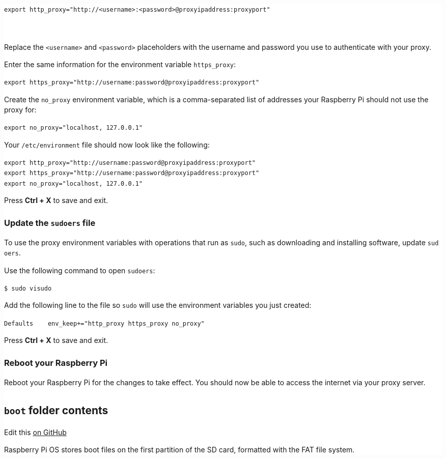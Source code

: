 ```
export http_proxy="http://<username>:<password>@proxyipaddress:proxyport"
```

<br /><br />Replace the `<username>` and `<password>` placeholders with the username and password you use to authenticate with your proxy.

Enter the same information for the environment variable `https_proxy`:

```
export https_proxy="http://username:password@proxyipaddress:proxyport"
```

Create the `no_proxy` environment variable, which is a comma-separated list of addresses your Raspberry Pi should not use the proxy for:

```
export no_proxy="localhost, 127.0.0.1"
```

Your `/etc/environment` file should now look like the following:

```
export http_proxy="http://username:password@proxyipaddress:proxyport"
export https_proxy="http://username:password@proxyipaddress:proxyport"
export no_proxy="localhost, 127.0.0.1"
```

Press **Ctrl + X** to save and exit.

### Update the `sudoers` file

To use the proxy environment variables with operations that run as `sudo`, such as downloading and installing software, update `sudoers`.

Use the following command to open `sudoers`:

```
$ sudo visudo
```

Add the following line to the file so `sudo` will use the environment variables you just created:

```
Defaults	env_keep+="http_proxy https_proxy no_proxy"
```

Press **Ctrl + X** to save and exit.

### Reboot your Raspberry Pi

Reboot your Raspberry Pi for the changes to take effect. You should now be able to access the internet via your proxy server.

## `boot` folder contents

Edit this [on GitHub](https://github.com/raspberrypi/documentation/blob/develop/documentation/asciidoc/computers/configuration/boot_folder.adoc)

Raspberry Pi OS stores boot files on the first partition of the SD card, formatted with the FAT file system.
